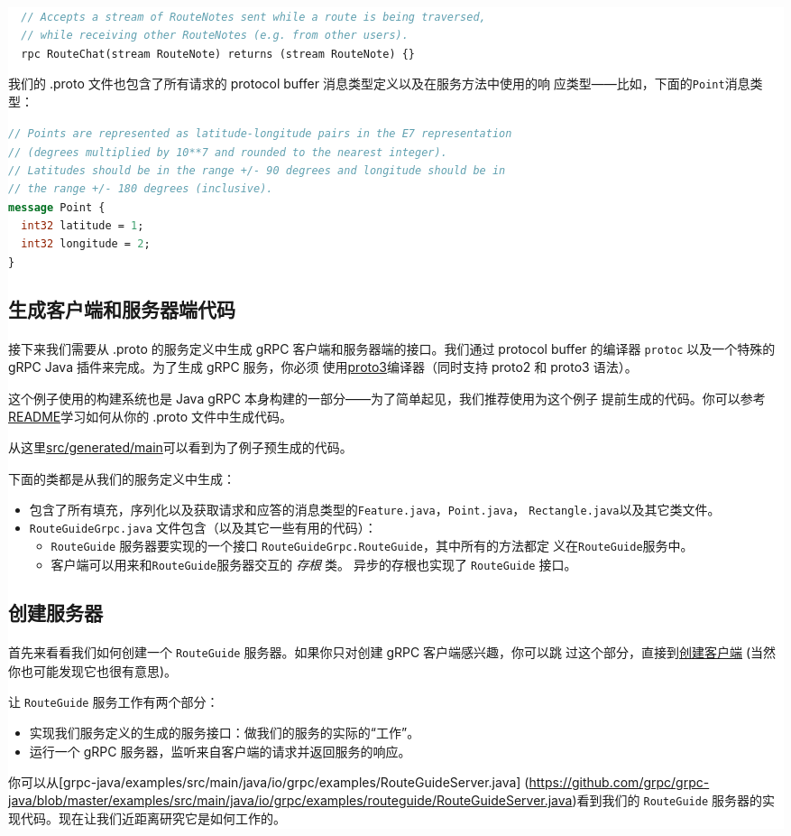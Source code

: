 ```proto
  // Accepts a stream of RouteNotes sent while a route is being traversed,
  // while receiving other RouteNotes (e.g. from other users).
  rpc RouteChat(stream RouteNote) returns (stream RouteNote) {}
```

我们的 .proto 文件也包含了所有请求的 protocol buffer 消息类型定义以及在服务方法中使用的响
应类型——比如，下面的`Point`消息类型：

```proto
// Points are represented as latitude-longitude pairs in the E7 representation
// (degrees multiplied by 10**7 and rounded to the nearest integer).
// Latitudes should be in the range +/- 90 degrees and longitude should be in
// the range +/- 180 degrees (inclusive).
message Point {
  int32 latitude = 1;
  int32 longitude = 2;
}
```

## 生成客户端和服务器端代码

接下来我们需要从 .proto 的服务定义中生成 gRPC 客户端和服务器端的接口。我们通过 protocol
buffer 的编译器 `protoc` 以及一个特殊的 gRPC Java 插件来完成。为了生成 gRPC 服务，你必须
使用[proto3](https://github.com/google/protobuf/releases)编译器（同时支持 proto2 和
proto3 语法）。

这个例子使用的构建系统也是 Java gRPC 本身构建的一部分——为了简单起见，我们推荐使用为这个例子
提前生成的代码。你可以参考[README](https://github.com/grpc/grpc-java/blob/master/README.md)学习如何从你的 .proto 文件中生成代码。

从这里[src/generated/main](https://github.com/grpc/grpc-java/tree/master/examples/src/generated/main)可以看到为了例子预生成的代码。

下面的类都是从我们的服务定义中生成：

- 包含了所有填充，序列化以及获取请求和应答的消息类型的`Feature.java`，`Point.java`，
`Rectangle.java`以及其它类文件。
- `RouteGuideGrpc.java` 文件包含（以及其它一些有用的代码）：
  - `RouteGuide` 服务器要实现的一个接口 `RouteGuideGrpc.RouteGuide`，其中所有的方法都定
  义在`RouteGuide`服务中。
  - 客户端可以用来和`RouteGuide`服务器交互的 *存根* 类。
    异步的存根也实现了 `RouteGuide` 接口。

## 创建服务器

首先来看看我们如何创建一个 `RouteGuide` 服务器。如果你只对创建 gRPC 客户端感兴趣，你可以跳
过这个部分，直接到[创建客户端](#client) (当然你也可能发现它也很有意思)。

让 `RouteGuide` 服务工作有两个部分：
- 实现我们服务定义的生成的服务接口：做我们的服务的实际的“工作”。
- 运行一个 gRPC 服务器，监听来自客户端的请求并返回服务的响应。

你可以从[grpc-java/examples/src/main/java/io/grpc/examples/RouteGuideServer.java]
(https://github.com/grpc/grpc-java/blob/master/examples/src/main/java/io/grpc/examples/routeguide/RouteGuideServer.java)看到我们的 `RouteGuide` 服务器的实现代码。现在让我们近距离研究它是如何工作的。
